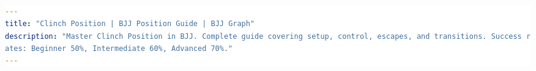 ```yaml
---
title: "Clinch Position | BJJ Position Guide | BJJ Graph"
description: "Master Clinch Position in BJJ. Complete guide covering setup, control, escapes, and transitions. Success rates: Beginner 50%, Intermediate 60%, Advanced 70%."
---
```





<script type="application/ld+json">
{
  "@context": "https://schema.org",
  "@type": "HowTo",
  "name": "How to Use Clinch Position in BJJ",
  "description": "Complete guide to executing techniques and transitions from Clinch Position.",
  "step": [
    {
      "@type": "HowToStep",
      "name": "Execute Double Leg Entry",
      "text": "From this position, execute Double Leg Entry to transition to Double leg takedown.",
      "position": 1
    },
    {
      "@type": "HowToStep",
      "name": "Execute Body Lock Takedown",
      "text": "From this position, execute Body Lock Takedown to transition to Top Position.",
      "position": 2
    },
    {
      "@type": "HowToStep",
      "name": "Execute Hip Throw",
      "text": "From this position, execute Hip Throw to transition to Side Control.",
      "position": 3
    },
    {
      "@type": "HowToStep",
      "name": "Execute Single Leg Attack",
      "text": "From this position, execute Single Leg Attack to transition to Single Leg Takedown.",
      "position": 4
    },
    {
      "@type": "HowToStep",
      "name": "Execute Snap Down",
      "text": "From this position, execute Snap Down to transition to Front Headlock.",
      "position": 5
    },
    {
      "@type": "HowToStep",
      "name": "Execute Trip/Reap",
      "text": "From this position, execute Trip/Reap to transition to Top Position.",
      "position": 6
    }
  ],
  "tool": [
    "BJJ Gi or No-Gi attire",
    "Training partner",
    "Mat space"
  ],
  "totalTime": "PT5M"
}
</script>
